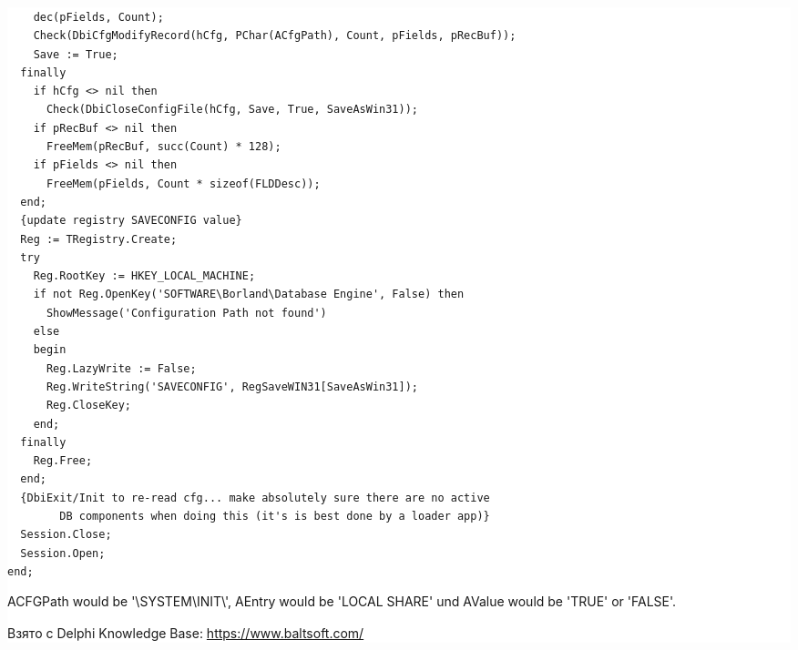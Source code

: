         dec(pFields, Count);
        Check(DbiCfgModifyRecord(hCfg, PChar(ACfgPath), Count, pFields, pRecBuf));
        Save := True;
      finally
        if hCfg <> nil then
          Check(DbiCloseConfigFile(hCfg, Save, True, SaveAsWin31));
        if pRecBuf <> nil then
          FreeMem(pRecBuf, succ(Count) * 128);
        if pFields <> nil then
          FreeMem(pFields, Count * sizeof(FLDDesc));
      end;
      {update registry SAVECONFIG value}
      Reg := TRegistry.Create;
      try
        Reg.RootKey := HKEY_LOCAL_MACHINE;
        if not Reg.OpenKey('SOFTWARE\Borland\Database Engine', False) then
          ShowMessage('Configuration Path not found')
        else
        begin
          Reg.LazyWrite := False;
          Reg.WriteString('SAVECONFIG', RegSaveWIN31[SaveAsWin31]);
          Reg.CloseKey;
        end;
      finally
        Reg.Free;
      end;
      {DbiExit/Init to re-read cfg... make absolutely sure there are no active 
            DB components when doing this (it's is best done by a loader app)}
      Session.Close;
      Session.Open;
    end;

ACFGPath would be \'\\SYSTEM\\INIT\\\', AEntry would be \'LOCAL SHARE\'
und AValue would be \'TRUE\' or \'FALSE\'.

Взято с Delphi Knowledge Base: <https://www.baltsoft.com/>
